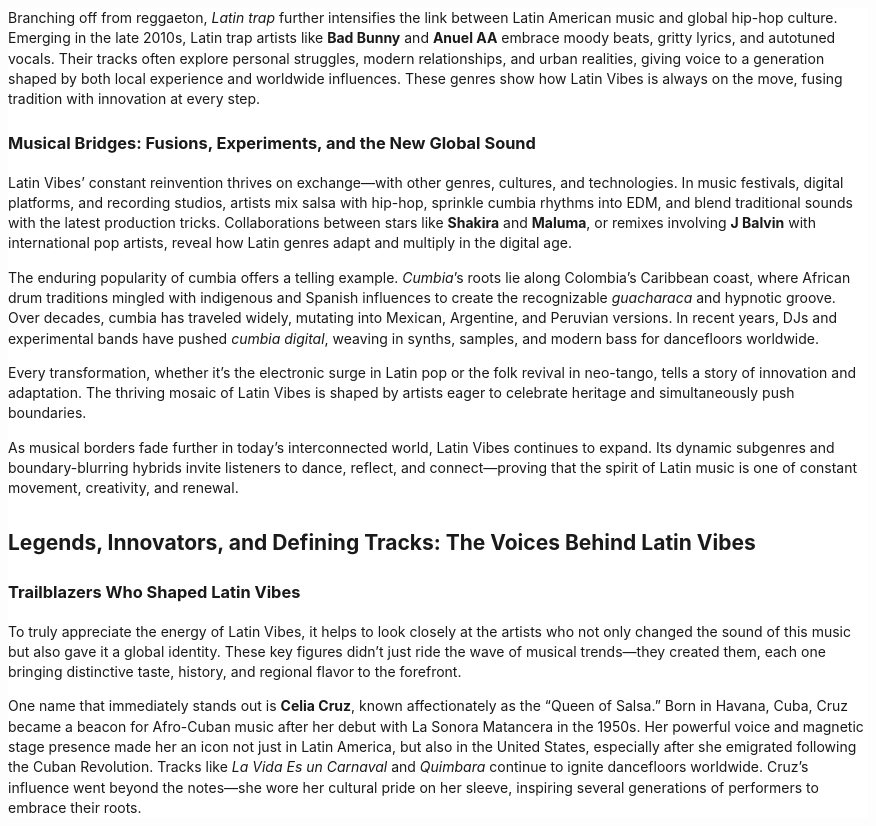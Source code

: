 Branching off from reggaeton, _Latin trap_ further intensifies the link between Latin American music
and global hip-hop culture. Emerging in the late 2010s, Latin trap artists like **Bad Bunny** and
**Anuel AA** embrace moody beats, gritty lyrics, and autotuned vocals. Their tracks often explore
personal struggles, modern relationships, and urban realities, giving voice to a generation shaped
by both local experience and worldwide influences. These genres show how Latin Vibes is always on
the move, fusing tradition with innovation at every step.

### Musical Bridges: Fusions, Experiments, and the New Global Sound

Latin Vibes’ constant reinvention thrives on exchange—with other genres, cultures, and technologies.
In music festivals, digital platforms, and recording studios, artists mix salsa with hip-hop,
sprinkle cumbia rhythms into EDM, and blend traditional sounds with the latest production tricks.
Collaborations between stars like **Shakira** and **Maluma**, or remixes involving **J Balvin** with
international pop artists, reveal how Latin genres adapt and multiply in the digital age.

The enduring popularity of cumbia offers a telling example. _Cumbia_’s roots lie along Colombia’s
Caribbean coast, where African drum traditions mingled with indigenous and Spanish influences to
create the recognizable _guacharaca_ and hypnotic groove. Over decades, cumbia has traveled widely,
mutating into Mexican, Argentine, and Peruvian versions. In recent years, DJs and experimental bands
have pushed _cumbia digital_, weaving in synths, samples, and modern bass for dancefloors worldwide.

Every transformation, whether it’s the electronic surge in Latin pop or the folk revival in
neo-tango, tells a story of innovation and adaptation. The thriving mosaic of Latin Vibes is shaped
by artists eager to celebrate heritage and simultaneously push boundaries.

As musical borders fade further in today’s interconnected world, Latin Vibes continues to expand.
Its dynamic subgenres and boundary-blurring hybrids invite listeners to dance, reflect, and
connect—proving that the spirit of Latin music is one of constant movement, creativity, and renewal.

## Legends, Innovators, and Defining Tracks: The Voices Behind Latin Vibes

### Trailblazers Who Shaped Latin Vibes

To truly appreciate the energy of Latin Vibes, it helps to look closely at the artists who not only
changed the sound of this music but also gave it a global identity. These key figures didn’t just
ride the wave of musical trends—they created them, each one bringing distinctive taste, history, and
regional flavor to the forefront.

One name that immediately stands out is **Celia Cruz**, known affectionately as the “Queen of
Salsa.” Born in Havana, Cuba, Cruz became a beacon for Afro-Cuban music after her debut with La
Sonora Matancera in the 1950s. Her powerful voice and magnetic stage presence made her an icon not
just in Latin America, but also in the United States, especially after she emigrated following the
Cuban Revolution. Tracks like _La Vida Es un Carnaval_ and _Quimbara_ continue to ignite dancefloors
worldwide. Cruz’s influence went beyond the notes—she wore her cultural pride on her sleeve,
inspiring several generations of performers to embrace their roots.

